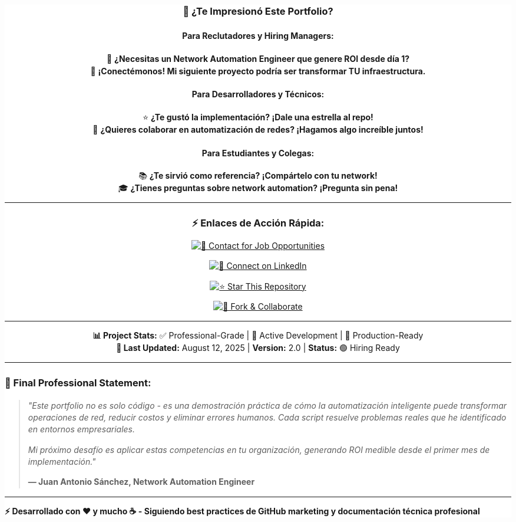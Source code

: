 <div align="center">

### **🚀 ¿Te Impresionó Este Portfolio?**

#### **Para Reclutadores y Hiring Managers:**
🎯 **¿Necesitas un Network Automation Engineer que genere ROI desde día 1?**  
🤝 **¡Conectémonos! Mi siguiente proyecto podría ser transformar TU infraestructura.**

#### **Para Desarrolladores y Técnicos:**
⭐ **¿Te gustó la implementación? ¡Dale una estrella al repo!**  
🤝 **¿Quieres colaborar en automatización de redes? ¡Hagamos algo increíble juntos!**

#### **Para Estudiantes y Colegas:**
📚 **¿Te sirvió como referencia? ¡Compártelo con tu network!**  
🎓 **¿Tienes preguntas sobre network automation? ¡Pregunta sin pena!**

---

### **⚡ Enlaces de Acción Rápida:**

[![📧 Contact for Job Opportunities](https://img.shields.io/badge/📧%20Contact%20for%20Job%20Opportunities-Professional%20Inquiries-success?style=for-the-badge)](mailto:usanaconisa@gmail.com?subject=Job%20Opportunity%20-%20Network%20Automation%20Engineer)

[![💼 Connect on LinkedIn](https://img.shields.io/badge/💼%20Connect%20on%20LinkedIn-Professional%20Network-blue?style=for-the-badge)](https://www.linkedin.com/in/mexicjuan)

[![⭐ Star This Repository](https://img.shields.io/badge/⭐%20Star%20This%20Repository-Show%20Your%20Support-yellow?style=for-the-badge)](../../stargazers)

[![🤝 Fork & Collaborate](https://img.shields.io/badge/🤝%20Fork%20&%20Collaborate-Join%20Development-orange?style=for-the-badge)](../../fork)

---

**📊 Project Stats:** ✅ Professional-Grade | 🔄 Active Development | 🌟 Production-Ready  
**📅 Last Updated:** August 12, 2025 | **Version:** 2.0 | **Status:** 🟢 Hiring Ready

</div>

---

### **🎯 Final Professional Statement:**

> *"Este portfolio no es solo código - es una demostración práctica de cómo la automatización inteligente puede transformar operaciones de red, reducir costos y eliminar errores humanos. Cada script resuelve problemas reales que he identificado en entornos empresariales.*
> 
> *Mi próximo desafío es aplicar estas competencias en tu organización, generando ROI medible desde el primer mes de implementación."*
> 
> **— Juan Antonio Sánchez, Network Automation Engineer**

---




**⚡ Desarrollado con ❤️ y mucho ☕ - Siguiendo best practices de GitHub marketing y documentación técnica profesional**